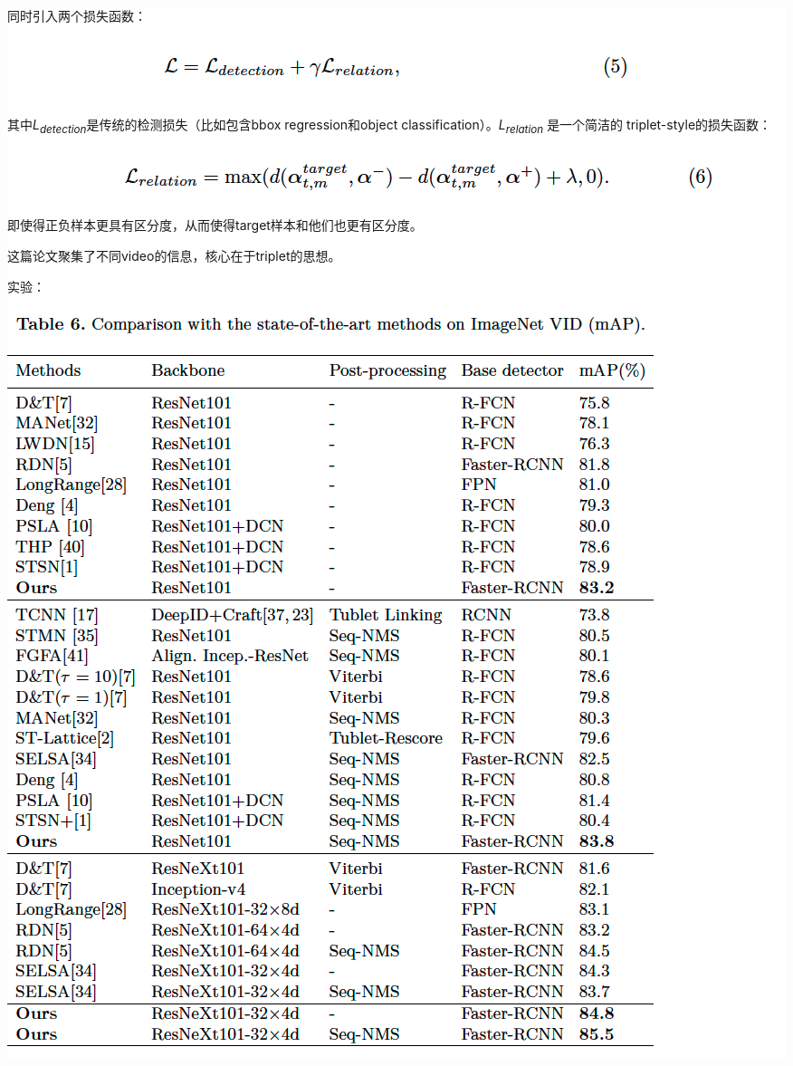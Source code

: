 同时引入两个损失函数：

![image-20210407210913493](./VOD-overview/image-20210407210913493.png)

其中$L_{detection}$是传统的检测损失（比如包含bbox regression和object classification）。$L_{relation}$ 是一个简洁的 triplet-style的损失函数：

![image-20210407211019156](./VOD-overview/image-20210407211019156.png)

即使得正负样本更具有区分度，从而使得target样本和他们也更有区分度。

这篇论文聚集了不同video的信息，核心在于triplet的思想。

实验：

![image-20210508184041955](./VOD-overview/image-20210508184041955.png)
